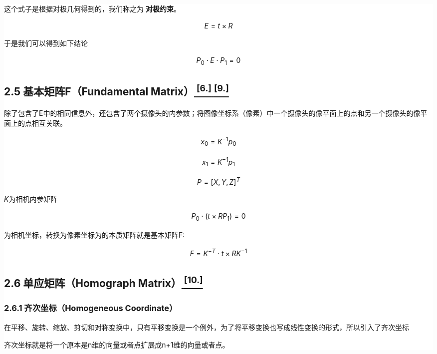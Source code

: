 这个式子是根据对极几何得到的，我们称之为 **对极约束**。

$$
E = t \times R
$$

于是我们可以得到如下结论

$$
P_{0} \cdot E \cdot P_{1} = 0
$$





## 2.5 基本矩阵F（Fundamental Matrix）[ $^{[6.]}$ ](https://blog.csdn.net/cfan927/article/details/106748604) [ $^{[9.]}$ ](https://www.cnblogs.com/fuzhuoxin/p/12677986.html)

除了包含了E中的相同信息外，还包含了两个摄像头的内参数；将图像坐标系（像素）中一个摄像头的像平面上的点和另一个摄像头的像平面上的点相互关联。

$$
x_{0}=K^{-1}p_{0}
$$

$$
x_{1}=K^{-1}p_{1}
$$

$$
P=[X,Y,Z]^T
$$

$K$为相机内参矩阵

$$
P_{0} \cdot (t \times RP_{1}) = 0
$$

为相机坐标，转换为像素坐标为的本质矩阵就是基本矩阵F:

$$
F=K^{-T} \cdot t \times R K^{-1}
$$





## 2.6 单应矩阵（Homograph Matrix）[ $^{[10.]}$ ](https://blog.csdn.net/liubing8609/article/details/85340015)

### 2.6.1 齐次坐标（Homogeneous Coordinate）

在平移、旋转、缩放、剪切和对称变换中，只有平移变换是一个例外，为了将平移变换也写成线性变换的形式，所以引入了齐次坐标

齐次坐标就是将一个原本是n维的向量或者点扩展成n+1维的向量或者点。
